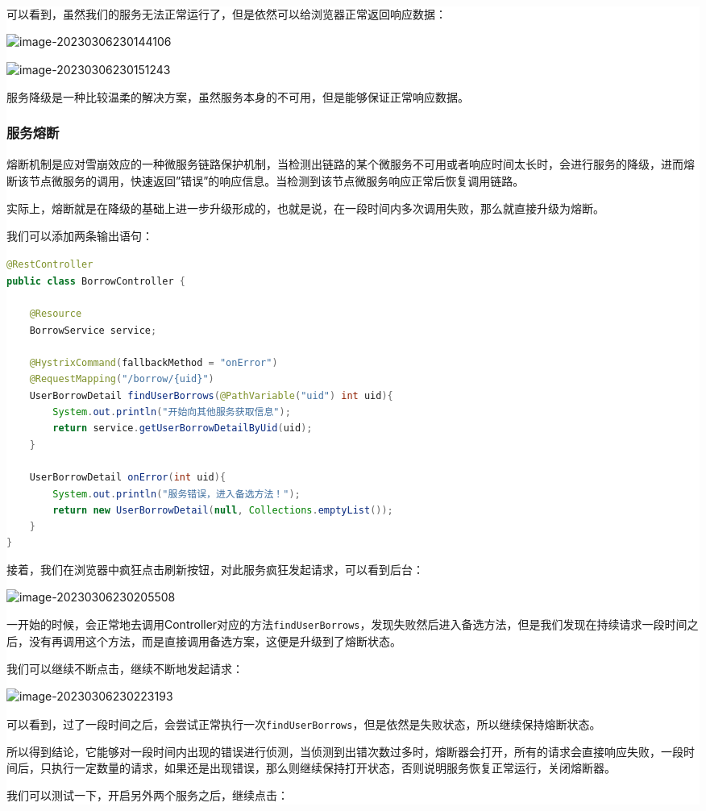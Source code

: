 可以看到，虽然我们的服务无法正常运行了，但是依然可以给浏览器正常返回响应数据：

![image-20230306230144106](https://s2.loli.net/2023/03/06/dRqf87xMFgsO4hL.png)

![image-20230306230151243](https://s2.loli.net/2023/03/06/x6Qy3SbkVLYRD4P.png)

服务降级是一种比较温柔的解决方案，虽然服务本身的不可用，但是能够保证正常响应数据。

### 服务熔断

熔断机制是应对雪崩效应的一种微服务链路保护机制，当检测出链路的某个微服务不可用或者响应时间太长时，会进行服务的降级，进而熔断该节点微服务的调用，快速返回”错误”的响应信息。当检测到该节点微服务响应正常后恢复调用链路。

实际上，熔断就是在降级的基础上进一步升级形成的，也就是说，在一段时间内多次调用失败，那么就直接升级为熔断。

我们可以添加两条输出语句：

```java
@RestController
public class BorrowController {

    @Resource
    BorrowService service;

    @HystrixCommand(fallbackMethod = "onError")
    @RequestMapping("/borrow/{uid}")
    UserBorrowDetail findUserBorrows(@PathVariable("uid") int uid){
        System.out.println("开始向其他服务获取信息");
        return service.getUserBorrowDetailByUid(uid);
    }

    UserBorrowDetail onError(int uid){
        System.out.println("服务错误，进入备选方法！");
        return new UserBorrowDetail(null, Collections.emptyList());
    }
}
```

接着，我们在浏览器中疯狂点击刷新按钮，对此服务疯狂发起请求，可以看到后台：

![image-20230306230205508](https://s2.loli.net/2023/03/06/TLtsu51w6jlNnzJ.png)

一开始的时候，会正常地去调用Controller对应的方法`findUserBorrows`，发现失败然后进入备选方法，但是我们发现在持续请求一段时间之后，没有再调用这个方法，而是直接调用备选方案，这便是升级到了熔断状态。

我们可以继续不断点击，继续不断地发起请求：

![image-20230306230223193](https://s2.loli.net/2023/03/06/ZtQ4nz8hPvHBIRC.png)

可以看到，过了一段时间之后，会尝试正常执行一次`findUserBorrows`，但是依然是失败状态，所以继续保持熔断状态。

所以得到结论，它能够对一段时间内出现的错误进行侦测，当侦测到出错次数过多时，熔断器会打开，所有的请求会直接响应失败，一段时间后，只执行一定数量的请求，如果还是出现错误，那么则继续保持打开状态，否则说明服务恢复正常运行，关闭熔断器。

我们可以测试一下，开启另外两个服务之后，继续点击：

